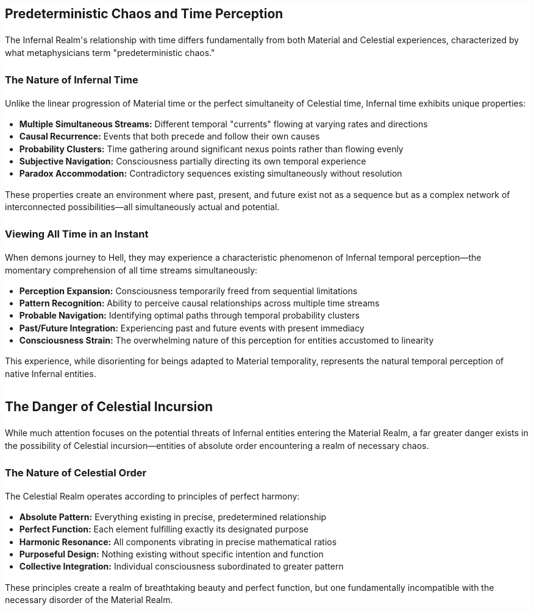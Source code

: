 ## Predeterministic Chaos and Time Perception

The Infernal Realm's relationship with time differs fundamentally from both Material and Celestial experiences, characterized by what metaphysicians term "predeterministic chaos."

### The Nature of Infernal Time

Unlike the linear progression of Material time or the perfect simultaneity of Celestial time, Infernal time exhibits unique properties:

- **Multiple Simultaneous Streams:** Different temporal "currents" flowing at varying rates and directions
- **Causal Recurrence:** Events that both precede and follow their own causes
- **Probability Clusters:** Time gathering around significant nexus points rather than flowing evenly
- **Subjective Navigation:** Consciousness partially directing its own temporal experience
- **Paradox Accommodation:** Contradictory sequences existing simultaneously without resolution

These properties create an environment where past, present, and future exist not as a sequence but as a complex network of interconnected possibilities—all simultaneously actual and potential.

### Viewing All Time in an Instant

When demons journey to Hell, they may experience a characteristic phenomenon of Infernal temporal perception—the momentary comprehension of all time streams simultaneously:

- **Perception Expansion:** Consciousness temporarily freed from sequential limitations
- **Pattern Recognition:** Ability to perceive causal relationships across multiple time streams
- **Probable Navigation:** Identifying optimal paths through temporal probability clusters
- **Past/Future Integration:** Experiencing past and future events with present immediacy
- **Consciousness Strain:** The overwhelming nature of this perception for entities accustomed to linearity

This experience, while disorienting for beings adapted to Material temporality, represents the natural temporal perception of native Infernal entities.

## The Danger of Celestial Incursion

While much attention focuses on the potential threats of Infernal entities entering the Material Realm, a far greater danger exists in the possibility of Celestial incursion—entities of absolute order encountering a realm of necessary chaos.

### The Nature of Celestial Order

The Celestial Realm operates according to principles of perfect harmony:

- **Absolute Pattern:** Everything existing in precise, predetermined relationship
- **Perfect Function:** Each element fulfilling exactly its designated purpose
- **Harmonic Resonance:** All components vibrating in precise mathematical ratios
- **Purposeful Design:** Nothing existing without specific intention and function
- **Collective Integration:** Individual consciousness subordinated to greater pattern

These principles create a realm of breathtaking beauty and perfect function, but one fundamentally incompatible with the necessary disorder of the Material Realm.
